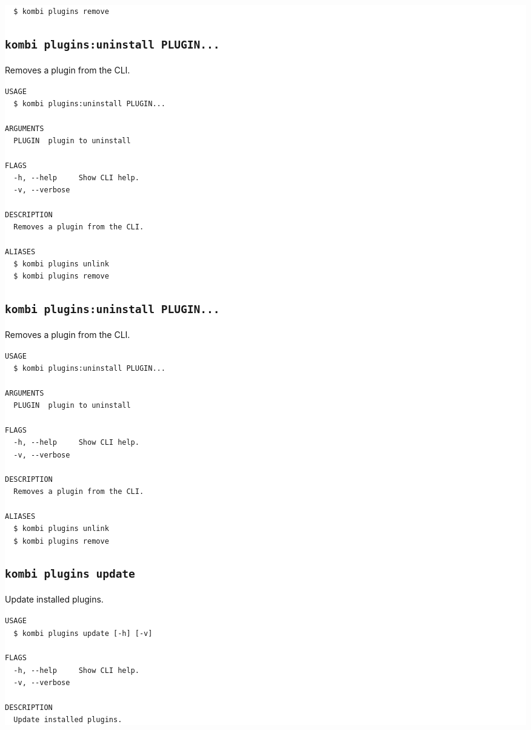 ```
  $ kombi plugins remove
```

## `kombi plugins:uninstall PLUGIN...`

Removes a plugin from the CLI.

```
USAGE
  $ kombi plugins:uninstall PLUGIN...

ARGUMENTS
  PLUGIN  plugin to uninstall

FLAGS
  -h, --help     Show CLI help.
  -v, --verbose

DESCRIPTION
  Removes a plugin from the CLI.

ALIASES
  $ kombi plugins unlink
  $ kombi plugins remove
```

## `kombi plugins:uninstall PLUGIN...`

Removes a plugin from the CLI.

```
USAGE
  $ kombi plugins:uninstall PLUGIN...

ARGUMENTS
  PLUGIN  plugin to uninstall

FLAGS
  -h, --help     Show CLI help.
  -v, --verbose

DESCRIPTION
  Removes a plugin from the CLI.

ALIASES
  $ kombi plugins unlink
  $ kombi plugins remove
```

## `kombi plugins update`

Update installed plugins.

```
USAGE
  $ kombi plugins update [-h] [-v]

FLAGS
  -h, --help     Show CLI help.
  -v, --verbose

DESCRIPTION
  Update installed plugins.
```


